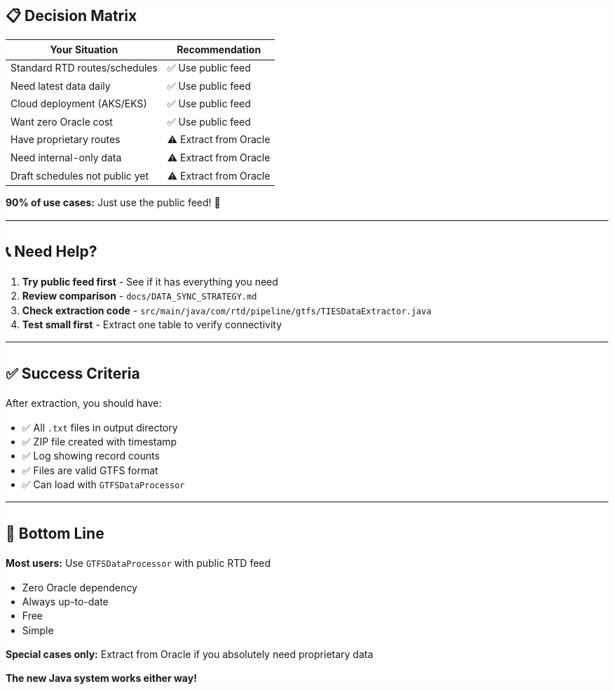
## 📋 Decision Matrix

| Your Situation | Recommendation |
|----------------|----------------|
| Standard RTD routes/schedules | ✅ Use public feed |
| Need latest data daily | ✅ Use public feed |
| Cloud deployment (AKS/EKS) | ✅ Use public feed |
| Want zero Oracle cost | ✅ Use public feed |
| Have proprietary routes | ⚠️ Extract from Oracle |
| Need internal-only data | ⚠️ Extract from Oracle |
| Draft schedules not public yet | ⚠️ Extract from Oracle |

**90% of use cases:** Just use the public feed! 🎉

---

## 📞 Need Help?

1. **Try public feed first** - See if it has everything you need
2. **Review comparison** - `docs/DATA_SYNC_STRATEGY.md`
3. **Check extraction code** - `src/main/java/com/rtd/pipeline/gtfs/TIESDataExtractor.java`
4. **Test small first** - Extract one table to verify connectivity

---

## ✅ Success Criteria

After extraction, you should have:
- ✅ All `.txt` files in output directory
- ✅ ZIP file created with timestamp
- ✅ Log showing record counts
- ✅ Files are valid GTFS format
- ✅ Can load with `GTFSDataProcessor`

---

## 🎯 Bottom Line

**Most users:** Use `GTFSDataProcessor` with public RTD feed
- Zero Oracle dependency
- Always up-to-date
- Free
- Simple

**Special cases only:** Extract from Oracle if you absolutely need proprietary data

**The new Java system works either way!**
